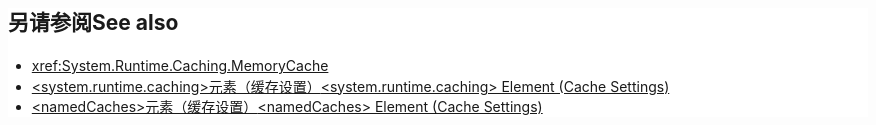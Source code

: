 ## <a name="see-also"></a><span data-ttu-id="84bf9-144">另请参阅</span><span class="sxs-lookup"><span data-stu-id="84bf9-144">See also</span></span>

- <xref:System.Runtime.Caching.MemoryCache>
- [<span data-ttu-id="84bf9-145">\<system.runtime.caching>元素（缓存设置）</span><span class="sxs-lookup"><span data-stu-id="84bf9-145">\<system.runtime.caching> Element (Cache Settings)</span></span>](system-runtime-caching-element-cache-settings.md)
- [<span data-ttu-id="84bf9-146">\<namedCaches>元素（缓存设置）</span><span class="sxs-lookup"><span data-stu-id="84bf9-146">\<namedCaches> Element (Cache Settings)</span></span>](namedcaches-element-cache-settings.md)
